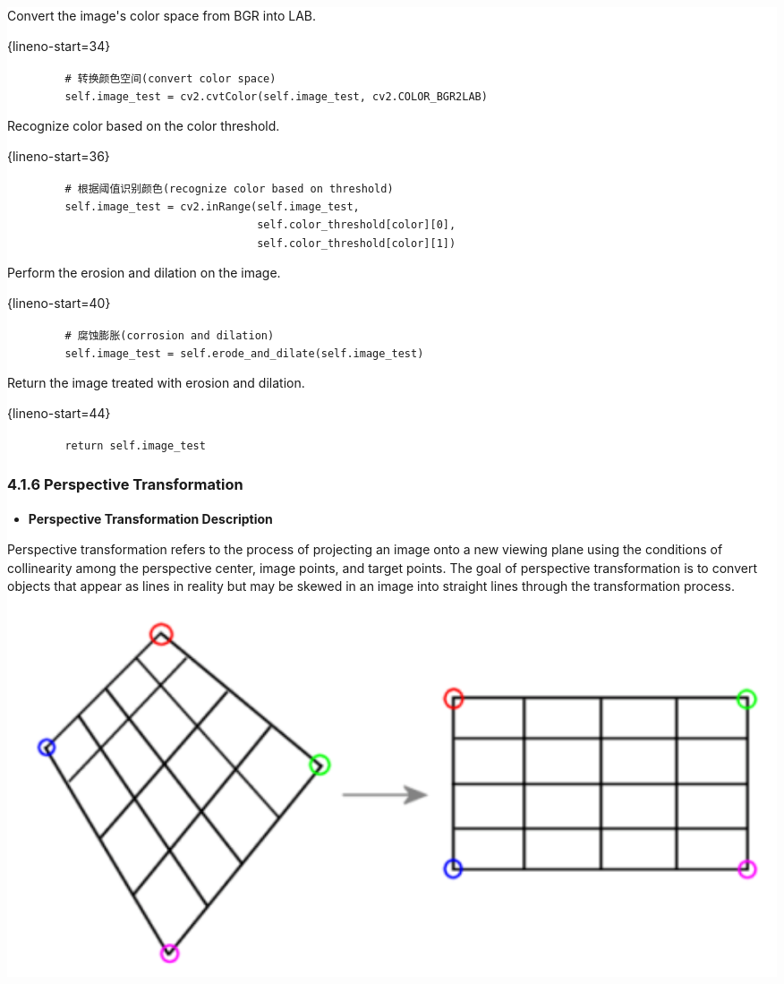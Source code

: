Convert the image's color space from BGR into LAB.

{lineno-start=34}

```
         # 转换颜色空间(convert color space)
         self.image_test = cv2.cvtColor(self.image_test, cv2.COLOR_BGR2LAB)
```

Recognize color based on the color threshold.

{lineno-start=36}

```
         # 根据阈值识别颜色(recognize color based on threshold)
         self.image_test = cv2.inRange(self.image_test,
                                       self.color_threshold[color][0],
                                       self.color_threshold[color][1])
```

Perform the erosion and dilation on the image.

{lineno-start=40}

```
         # 腐蚀膨胀(corrosion and dilation)
         self.image_test = self.erode_and_dilate(self.image_test)
```

Return the image treated with erosion and dilation.

{lineno-start=44}

```
         return self.image_test 
```

###  4.1.6 Perspective Transformation

* **Perspective Transformation Description**

Perspective transformation refers to the process of projecting an image onto a new viewing plane using the conditions of collinearity among the perspective center, image points, and target points. The goal of perspective transformation is to convert objects that appear as lines in reality but may be skewed in an image into straight lines through the transformation process.

<img class="common_img" src="../_static/media/chapter_4/section_1/media/image125.png"  />
